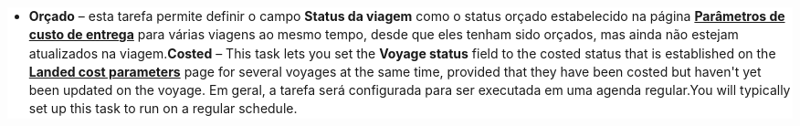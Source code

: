 - <span data-ttu-id="9fb7d-405">**Orçado** – esta tarefa permite definir o campo **Status da viagem** como o status orçado estabelecido na página **[Parâmetros de custo de entrega](landed-cost-parameters.md)** para várias viagens ao mesmo tempo, desde que eles tenham sido orçados, mas ainda não estejam atualizados na viagem.</span><span class="sxs-lookup"><span data-stu-id="9fb7d-405">**Costed**  – This task lets you set the **Voyage status** field to the costed status that is established on the **[Landed cost parameters](landed-cost-parameters.md)** page for several voyages at the same time, provided that they have been costed but haven't yet been updated on the voyage.</span></span> <span data-ttu-id="9fb7d-406">Em geral, a tarefa será configurada para ser executada em uma agenda regular.</span><span class="sxs-lookup"><span data-stu-id="9fb7d-406">You will typically set up this task to run on a regular schedule.</span></span>
